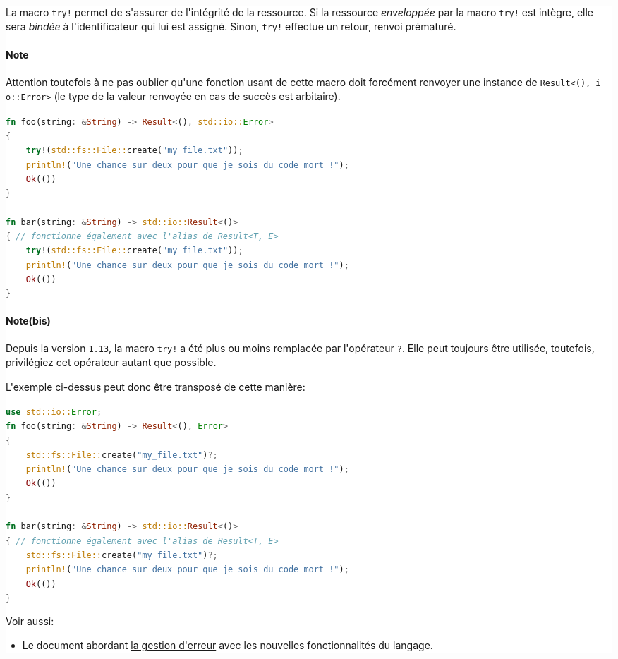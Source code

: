 La macro `try!` permet de s'assurer de l'intégrité de la ressource.
Si la ressource *enveloppée* par la macro `try!` est intègre, elle sera *bindée* à l'identificateur qui lui est assigné.
Sinon, `try!` effectue un retour, renvoi prématuré.

#### Note

Attention toutefois à ne pas oublier qu'une fonction usant de cette macro doit forcément renvoyer une instance de `Result<(), io::Error>` (le type de la valeur renvoyée en cas de succès est arbitaire).

```rust
fn foo(string: &String) -> Result<(), std::io::Error> 
{
    try!(std::fs::File::create("my_file.txt"));
    println!("Une chance sur deux pour que je sois du code mort !");
    Ok(())
}

fn bar(string: &String) -> std::io::Result<()> 
{ // fonctionne également avec l'alias de Result<T, E>
    try!(std::fs::File::create("my_file.txt"));
    println!("Une chance sur deux pour que je sois du code mort !");
    Ok(())
}
```

#### Note(bis)

Depuis la version `1.13`, la macro `try!` a été plus ou moins remplacée par l'opérateur `?`.
Elle peut toujours être utilisée, toutefois, privilégiez cet opérateur autant que possible.

L'exemple ci-dessus peut donc être transposé de cette manière:

```rust
use std::io::Error;
fn foo(string: &String) -> Result<(), Error> 
{
    std::fs::File::create("my_file.txt")?;
    println!("Une chance sur deux pour que je sois du code mort !");
    Ok(())
}

fn bar(string: &String) -> std::io::Result<()> 
{ // fonctionne également avec l'alias de Result<T, E>
    std::fs::File::create("my_file.txt")?;
    println!("Une chance sur deux pour que je sois du code mort !");
    Ok(())
}
```

Voir aussi:

- Le document abordant [la gestion d'erreur](https://github.com/rust-lang/rfcs/blob/master/text/0243-trait-based-exception-handling.md) avec les nouvelles fonctionnalités du langage.
